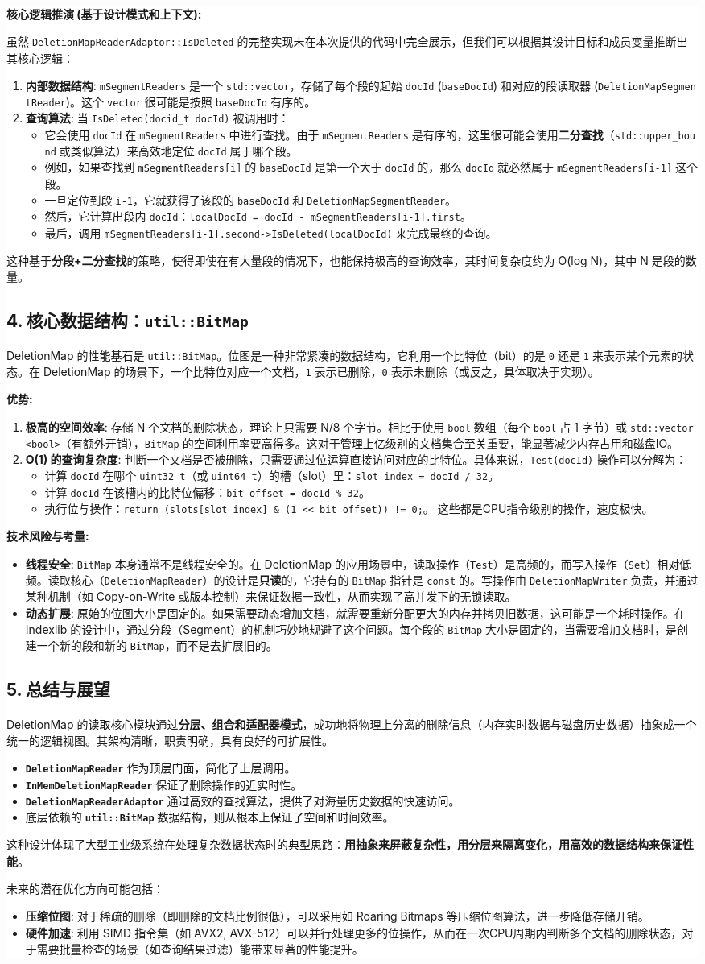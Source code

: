 **核心逻辑推演 (基于设计模式和上下文):**

虽然 `DeletionMapReaderAdaptor::IsDeleted` 的完整实现未在本次提供的代码中完全展示，但我们可以根据其设计目标和成员变量推断出其核心逻辑：

1.  **内部数据结构**: `mSegmentReaders` 是一个 `std::vector`，存储了每个段的起始 `docId` (`baseDocId`) 和对应的段读取器 (`DeletionMapSegmentReader`)。这个 `vector` 很可能是按照 `baseDocId` 有序的。
2.  **查询算法**: 当 `IsDeleted(docid_t docId)` 被调用时：
    *   它会使用 `docId` 在 `mSegmentReaders` 中进行查找。由于 `mSegmentReaders` 是有序的，这里很可能会使用**二分查找**（`std::upper_bound` 或类似算法）来高效地定位 `docId` 属于哪个段。
    *   例如，如果查找到 `mSegmentReaders[i]` 的 `baseDocId` 是第一个大于 `docId` 的，那么 `docId` 就必然属于 `mSegmentReaders[i-1]` 这个段。
    *   一旦定位到段 `i-1`，它就获得了该段的 `baseDocId` 和 `DeletionMapSegmentReader`。
    *   然后，它计算出段内 `docId`：`localDocId = docId - mSegmentReaders[i-1].first`。
    *   最后，调用 `mSegmentReaders[i-1].second->IsDeleted(localDocId)` 来完成最终的查询。

这种基于**分段+二分查找**的策略，使得即使在有大量段的情况下，也能保持极高的查询效率，其时间复杂度约为 O(log N)，其中 N 是段的数量。

## 4. 核心数据结构：`util::BitMap`

DeletionMap 的性能基石是 `util::BitMap`。位图是一种非常紧凑的数据结构，它利用一个比特位（bit）的是 `0` 还是 `1` 来表示某个元素的状态。在 DeletionMap 的场景下，一个比特位对应一个文档，`1` 表示已删除，`0` 表示未删除（或反之，具体取决于实现）。

**优势:**

1.  **极高的空间效率**: 存储 N 个文档的删除状态，理论上只需要 N/8 个字节。相比于使用 `bool` 数组（每个 `bool` 占 1 字节）或 `std::vector<bool>`（有额外开销），`BitMap` 的空间利用率要高得多。这对于管理上亿级别的文档集合至关重要，能显著减少内存占用和磁盘IO。
2.  **O(1) 的查询复杂度**: 判断一个文档是否被删除，只需要通过位运算直接访问对应的比特位。具体来说，`Test(docId)` 操作可以分解为：
    *   计算 `docId` 在哪个 `uint32_t`（或 `uint64_t`）的槽（slot）里：`slot_index = docId / 32`。
    *   计算 `docId` 在该槽内的比特位偏移：`bit_offset = docId % 32`。
    *   执行位与操作：`return (slots[slot_index] & (1 << bit_offset)) != 0;`。
    这些都是CPU指令级别的操作，速度极快。

**技术风险与考量:**

*   **线程安全**: `BitMap` 本身通常不是线程安全的。在 DeletionMap 的应用场景中，读取操作（`Test`）是高频的，而写入操作（`Set`）相对低频。读取核心（`DeletionMapReader`）的设计是**只读**的，它持有的 `BitMap` 指针是 `const` 的。写操作由 `DeletionMapWriter` 负责，并通过某种机制（如 Copy-on-Write 或版本控制）来保证数据一致性，从而实现了高并发下的无锁读取。
*   **动态扩展**: 原始的位图大小是固定的。如果需要动态增加文档，就需要重新分配更大的内存并拷贝旧数据，这可能是一个耗时操作。在 Indexlib 的设计中，通过分段（Segment）的机制巧妙地规避了这个问题。每个段的 `BitMap` 大小是固定的，当需要增加文档时，是创建一个新的段和新的 `BitMap`，而不是去扩展旧的。

## 5. 总结与展望

DeletionMap 的读取核心模块通过**分层、组合和适配器模式**，成功地将物理上分离的删除信息（内存实时数据与磁盘历史数据）抽象成一个统一的逻辑视图。其架构清晰，职责明确，具有良好的可扩展性。

*   **`DeletionMapReader`** 作为顶层门面，简化了上层调用。
*   **`InMemDeletionMapReader`** 保证了删除操作的近实时性。
*   **`DeletionMapReaderAdaptor`** 通过高效的查找算法，提供了对海量历史数据的快速访问。
*   底层依赖的 **`util::BitMap`** 数据结构，则从根本上保证了空间和时间效率。

这种设计体现了大型工业级系统在处理复杂数据状态时的典型思路：**用抽象来屏蔽复杂性，用分层来隔离变化，用高效的数据结构来保证性能**。

未来的潜在优化方向可能包括：
*   **压缩位图**: 对于稀疏的删除（即删除的文档比例很低），可以采用如 Roaring Bitmaps 等压缩位图算法，进一步降低存储开销。
*   **硬件加速**: 利用 SIMD 指令集（如 AVX2, AVX-512）可以并行处理更多的位操作，从而在一次CPU周期内判断多个文档的删除状态，对于需要批量检查的场景（如查询结果过滤）能带来显著的性能提升。
